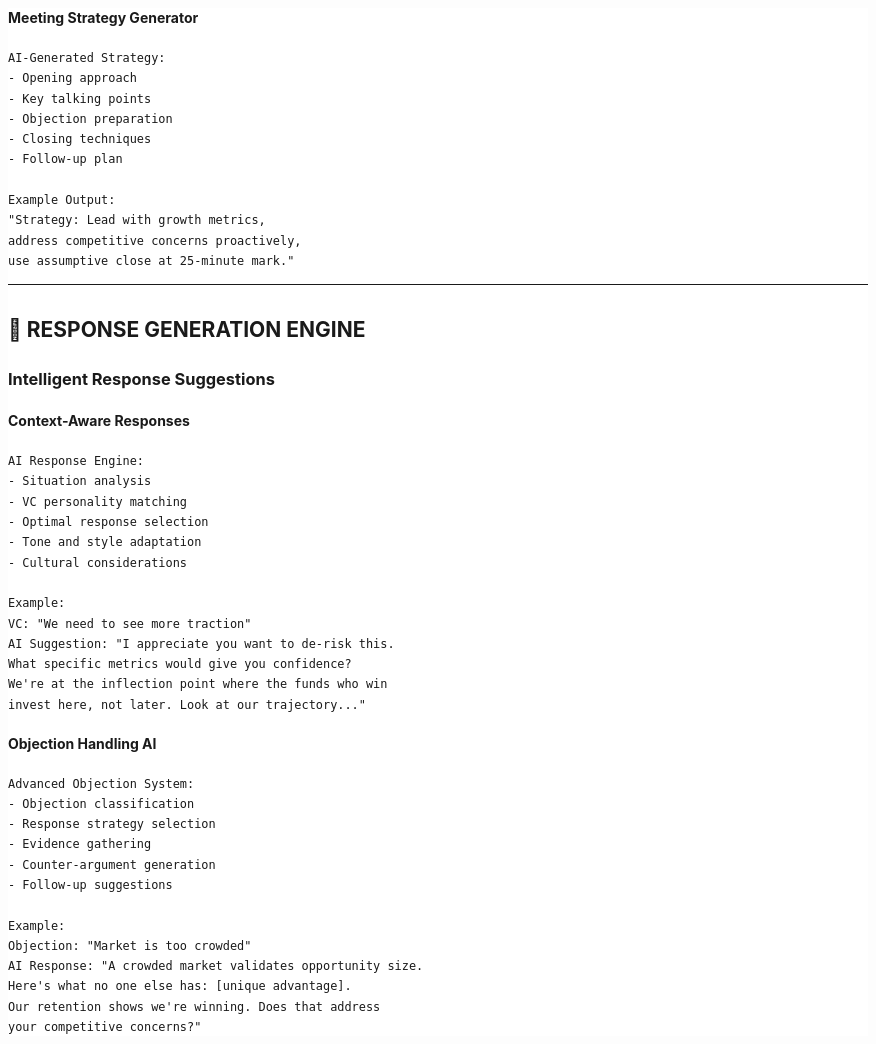 #### Meeting Strategy Generator
```
AI-Generated Strategy:
- Opening approach
- Key talking points
- Objection preparation
- Closing techniques
- Follow-up plan

Example Output:
"Strategy: Lead with growth metrics, 
address competitive concerns proactively, 
use assumptive close at 25-minute mark."
```

---

## 💬 RESPONSE GENERATION ENGINE

### Intelligent Response Suggestions

#### Context-Aware Responses
```
AI Response Engine:
- Situation analysis
- VC personality matching
- Optimal response selection
- Tone and style adaptation
- Cultural considerations

Example:
VC: "We need to see more traction"
AI Suggestion: "I appreciate you want to de-risk this. 
What specific metrics would give you confidence? 
We're at the inflection point where the funds who win 
invest here, not later. Look at our trajectory..."
```

#### Objection Handling AI
```
Advanced Objection System:
- Objection classification
- Response strategy selection
- Evidence gathering
- Counter-argument generation
- Follow-up suggestions

Example:
Objection: "Market is too crowded"
AI Response: "A crowded market validates opportunity size. 
Here's what no one else has: [unique advantage]. 
Our retention shows we're winning. Does that address 
your competitive concerns?"
```
